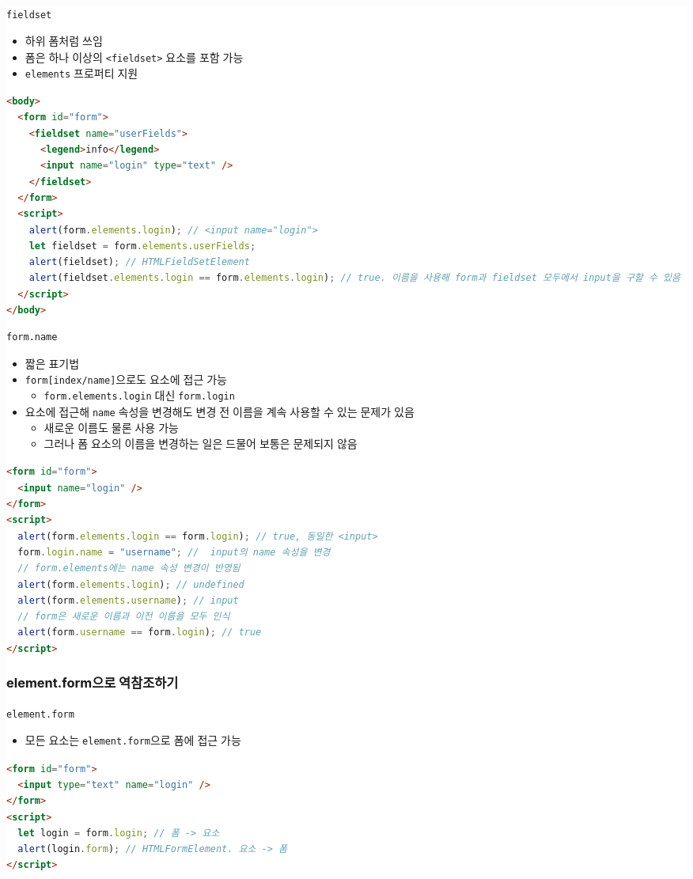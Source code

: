 `fieldset`

- 하위 폼처럼 쓰임
- 폼은 하나 이상의 `<fieldset>` 요소를 포함 가능
- `elements` 프로퍼티 지원

```html
<body>
  <form id="form">
    <fieldset name="userFields">
      <legend>info</legend>
      <input name="login" type="text" />
    </fieldset>
  </form>
  <script>
    alert(form.elements.login); // <input name="login">
    let fieldset = form.elements.userFields;
    alert(fieldset); // HTMLFieldSetElement
    alert(fieldset.elements.login == form.elements.login); // true. 이름을 사용해 form과 fieldset 모두에서 input을 구할 수 있음
  </script>
</body>
```

`form.name`

- 짧은 표기법
- `form[index/name]`으로도 요소에 접근 가능
  - `form.elements.login` 대신 `form.login`
- 요소에 접근해 `name` 속성을 변경해도 변경 전 이름을 계속 사용할 수 있는 문제가 있음
  - 새로운 이름도 물론 사용 가능
  - 그러나 폼 요소의 이름을 변경하는 일은 드물어 보통은 문제되지 않음

```html
<form id="form">
  <input name="login" />
</form>
<script>
  alert(form.elements.login == form.login); // true, 동일한 <input>
  form.login.name = "username"; //  input의 name 속성을 변경
  // form.elements에는 name 속성 변경이 반영됨
  alert(form.elements.login); // undefined
  alert(form.elements.username); // input
  // form은 새로운 이름과 이전 이름을 모두 인식
  alert(form.username == form.login); // true
</script>
```

### element.form으로 역참조하기

`element.form`

- 모든 요소는 `element.form`으로 폼에 접근 가능

```html
<form id="form">
  <input type="text" name="login" />
</form>
<script>
  let login = form.login; // 폼 -> 요소
  alert(login.form); // HTMLFormElement. 요소 -> 폼
</script>
```
